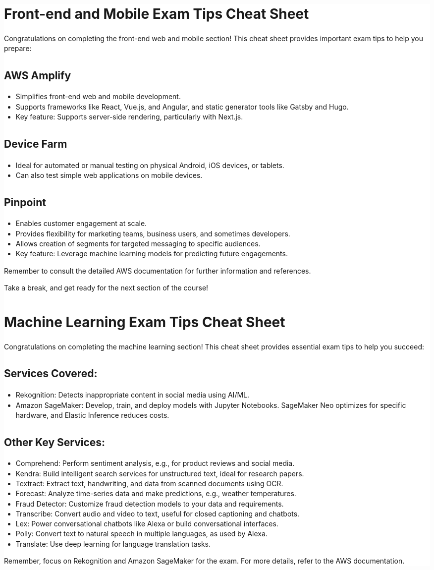 
# Front-end and Mobile Exam Tips Cheat Sheet

Congratulations on completing the front-end web and mobile section! This cheat sheet provides important exam tips to help you prepare:

## AWS Amplify
- Simplifies front-end web and mobile development.
- Supports frameworks like React, Vue.js, and Angular, and static generator tools like Gatsby and Hugo.
- Key feature: Supports server-side rendering, particularly with Next.js.

## Device Farm
- Ideal for automated or manual testing on physical Android, iOS devices, or tablets.
- Can also test simple web applications on mobile devices.

## Pinpoint
- Enables customer engagement at scale.
- Provides flexibility for marketing teams, business users, and sometimes developers.
- Allows creation of segments for targeted messaging to specific audiences.
- Key feature: Leverage machine learning models for predicting future engagements.

Remember to consult the detailed AWS documentation for further information and references.

Take a break, and get ready for the next section of the course!

# Machine Learning Exam Tips Cheat Sheet

Congratulations on completing the machine learning section! This cheat sheet provides essential exam tips to help you succeed:

## Services Covered:
- Rekognition: Detects inappropriate content in social media using AI/ML.
- Amazon SageMaker: Develop, train, and deploy models with Jupyter Notebooks. SageMaker Neo optimizes for specific hardware, and Elastic Inference reduces costs.

## Other Key Services:
- Comprehend: Perform sentiment analysis, e.g., for product reviews and social media.
- Kendra: Build intelligent search services for unstructured text, ideal for research papers.
- Textract: Extract text, handwriting, and data from scanned documents using OCR.
- Forecast: Analyze time-series data and make predictions, e.g., weather temperatures.
- Fraud Detector: Customize fraud detection models to your data and requirements.
- Transcribe: Convert audio and video to text, useful for closed captioning and chatbots.
- Lex: Power conversational chatbots like Alexa or build conversational interfaces.
- Polly: Convert text to natural speech in multiple languages, as used by Alexa.
- Translate: Use deep learning for language translation tasks.

Remember, focus on Rekognition and Amazon SageMaker for the exam. For more details, refer to the AWS documentation.
